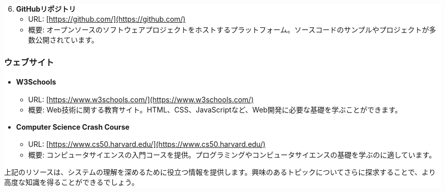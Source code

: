 6. **GitHubリポジトリ**
   - URL: [https://github.com/](https://github.com/)
   - 概要: オープンソースのソフトウェアプロジェクトをホストするプラットフォーム。ソースコードのサンプルやプロジェクトが多数公開されています。

### ウェブサイト

- **W3Schools**
  - URL: [https://www.w3schools.com/](https://www.w3schools.com/)
  - 概要: Web技術に関する教育サイト。HTML、CSS、JavaScriptなど、Web開発に必要な基礎を学ぶことができます。

- **Computer Science Crash Course**
  - URL: [https://www.cs50.harvard.edu/](https://www.cs50.harvard.edu/)
  - 概要: コンピュータサイエンスの入門コースを提供。プログラミングやコンピュータサイエンスの基礎を学ぶのに適しています。

上記のリソースは、システムの理解を深めるために役立つ情報を提供します。興味のあるトピックについてさらに探求することで、より高度な知識を得ることができるでしょう。

